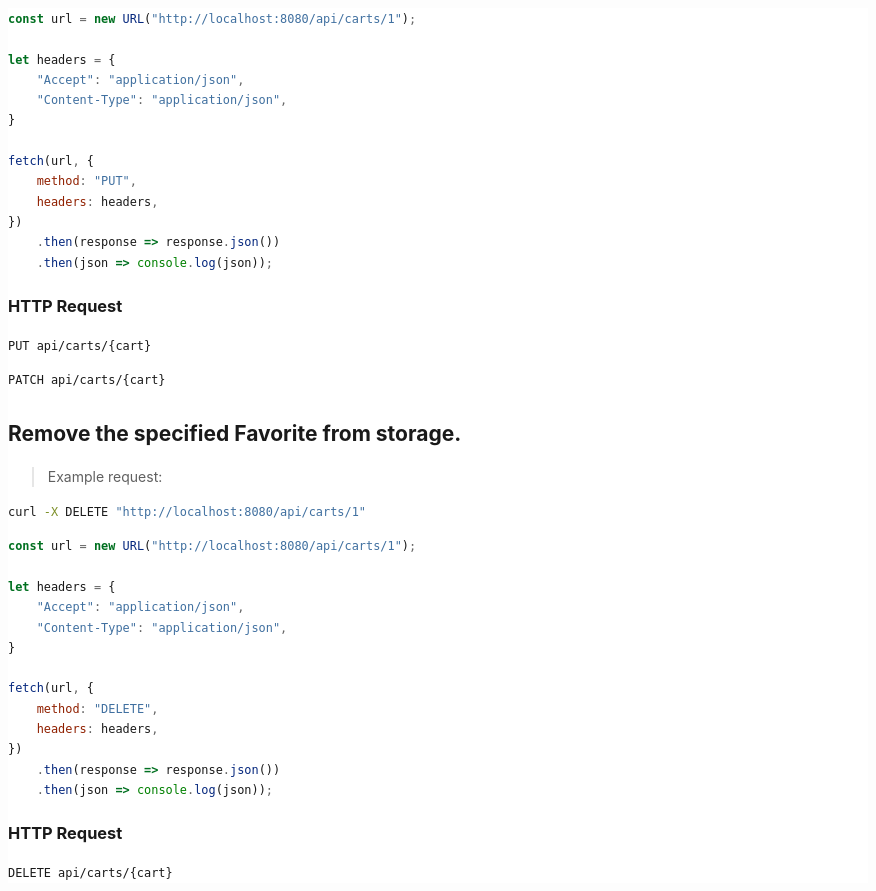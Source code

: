 ```javascript
const url = new URL("http://localhost:8080/api/carts/1");

let headers = {
    "Accept": "application/json",
    "Content-Type": "application/json",
}

fetch(url, {
    method: "PUT",
    headers: headers,
})
    .then(response => response.json())
    .then(json => console.log(json));
```



### HTTP Request
`PUT api/carts/{cart}`

`PATCH api/carts/{cart}`





## Remove the specified Favorite from storage.

> Example request:

```bash
curl -X DELETE "http://localhost:8080/api/carts/1" 
```

```javascript
const url = new URL("http://localhost:8080/api/carts/1");

let headers = {
    "Accept": "application/json",
    "Content-Type": "application/json",
}

fetch(url, {
    method: "DELETE",
    headers: headers,
})
    .then(response => response.json())
    .then(json => console.log(json));
```



### HTTP Request
`DELETE api/carts/{cart}`

